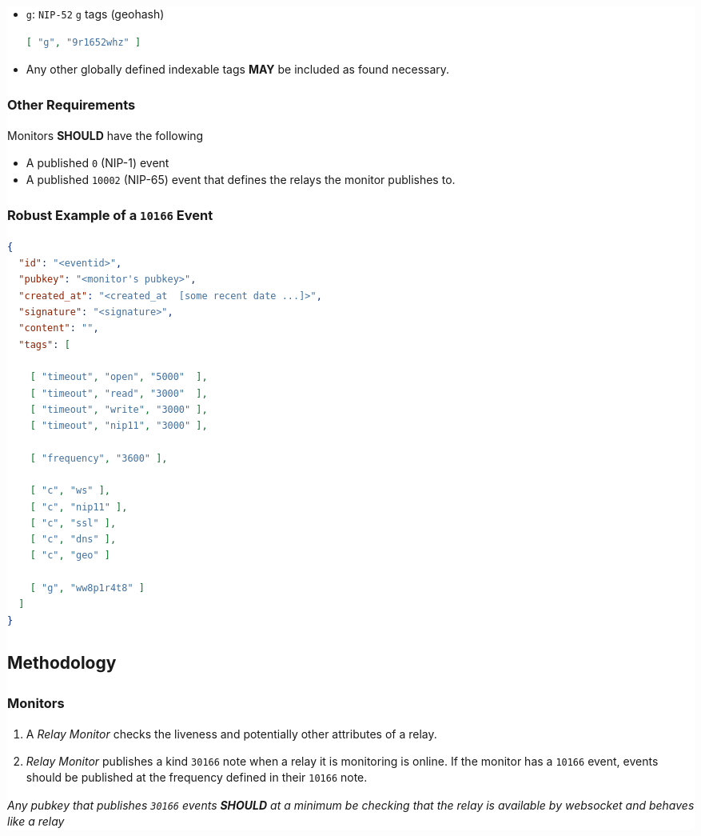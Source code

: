- `g`: `NIP-52` `g` tags (geohash)
  ```json
  [ "g", "9r1652whz" ]
  ```

- Any other globally defined indexable tags **MAY** be included as found necessary.

### Other Requirements
Monitors **SHOULD** have the following 
- A published `0` (NIP-1) event
- A published `10002` (NIP-65) event that defines the relays the monitor publishes to.

### Robust Example of a `10166` Event
```json
{
  "id": "<eventid>",
  "pubkey": "<monitor's pubkey>",
  "created_at": "<created_at  [some recent date ...]>",
  "signature": "<signature>",
  "content": "",
  "tags": [  

    [ "timeout", "open", "5000"  ],
    [ "timeout", "read", "3000"  ],
    [ "timeout", "write", "3000" ],
    [ "timeout", "nip11", "3000" ],

    [ "frequency", "3600" ],

    [ "c", "ws" ],
    [ "c", "nip11" ],
    [ "c", "ssl" ],
    [ "c", "dns" ],
    [ "c", "geo" ]

    [ "g", "ww8p1r4t8" ]
  ]
} 
```

## Methodology 

### Monitors
1. A _Relay Monitor_ checks the liveness and potentially other attributes of a relay. 

2. _Relay Monitor_ publishes a kind `30166` note when a relay it is monitoring is online. If the monitor has a `10166` event, events should be published at the frequency defined in their `10166` note. 

_Any pubkey that publishes `30166` events **SHOULD** at a minimum be checking that the relay is available by websocket and behaves like a relay_
